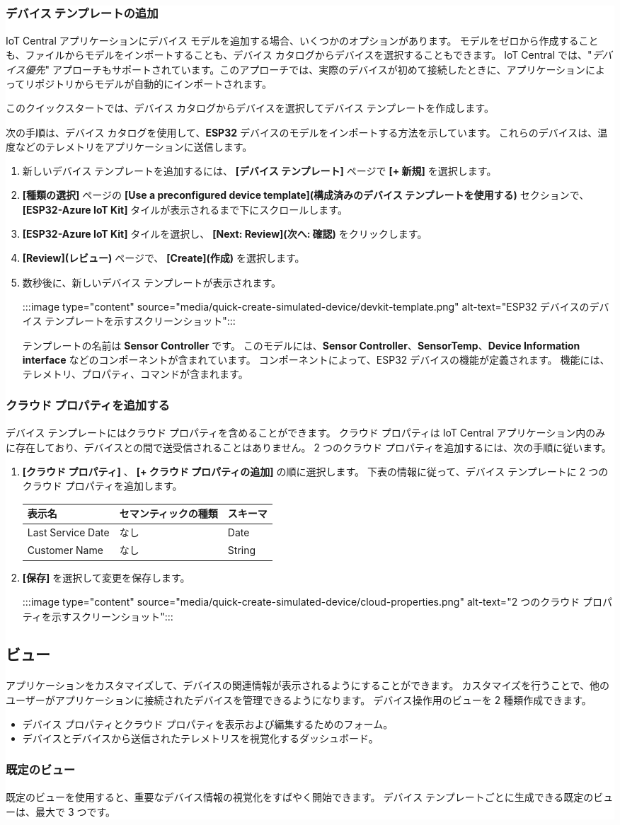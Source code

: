 ### <a name="add-a-device-template"></a>デバイス テンプレートの追加

IoT Central アプリケーションにデバイス モデルを追加する場合、いくつかのオプションがあります。 モデルをゼロから作成することも、ファイルからモデルをインポートすることも、デバイス カタログからデバイスを選択することもできます。 IoT Central では、"*デバイス優先*" アプローチもサポートされています。このアプローチでは、実際のデバイスが初めて接続したときに、アプリケーションによってリポジトリからモデルが自動的にインポートされます。

このクイックスタートでは、デバイス カタログからデバイスを選択してデバイス テンプレートを作成します。

次の手順は、デバイス カタログを使用して、**ESP32** デバイスのモデルをインポートする方法を示しています。 これらのデバイスは、温度などのテレメトリをアプリケーションに送信します。

1. 新しいデバイス テンプレートを追加するには、 **[デバイス テンプレート]** ページで **[+ 新規]** を選択します。

1. **[種類の選択]** ページの **[Use a preconfigured device template]\(構成済みのデバイス テンプレートを使用する\)** セクションで、 **[ESP32-Azure IoT Kit]** タイルが表示されるまで下にスクロールします。

1. **[ESP32-Azure IoT Kit]** タイルを選択し、 **[Next: Review]\(次へ: 確認\)** をクリックします。

1. **[Review]\(レビュー\)** ページで、 **[Create]\(作成\)** を選択します。

1. 数秒後に、新しいデバイス テンプレートが表示されます。

    :::image type="content" source="media/quick-create-simulated-device/devkit-template.png" alt-text="ESP32 デバイスのデバイス テンプレートを示すスクリーンショット":::

    テンプレートの名前は **Sensor Controller** です。 このモデルには、**Sensor Controller**、**SensorTemp**、**Device Information interface** などのコンポーネントが含まれています。 コンポーネントによって、ESP32 デバイスの機能が定義されます。 機能には、テレメトリ、プロパティ、コマンドが含まれます。

### <a name="add-cloud-properties"></a>クラウド プロパティを追加する

デバイス テンプレートにはクラウド プロパティを含めることができます。 クラウド プロパティは IoT Central アプリケーション内のみに存在しており、デバイスとの間で送受信されることはありません。 2 つのクラウド プロパティを追加するには、次の手順に従います。

1. **[クラウド プロパティ]** 、 **[+ クラウド プロパティの追加]** の順に選択します。 下表の情報に従って、デバイス テンプレートに 2 つのクラウド プロパティを追加します。

    | 表示名      | セマンティックの種類 | スキーマ |
    | ----------------- | ------------- | ------ |
    | Last Service Date | なし          | Date   |
    | Customer Name     | なし          | String |

1. **[保存]** を選択して変更を保存します。

    :::image type="content" source="media/quick-create-simulated-device/cloud-properties.png" alt-text="2 つのクラウド プロパティを示すスクリーンショット":::

## <a name="views"></a>ビュー

アプリケーションをカスタマイズして、デバイスの関連情報が表示されるようにすることができます。 カスタマイズを行うことで、他のユーザーがアプリケーションに接続されたデバイスを管理できるようになります。 デバイス操作用のビューを 2 種類作成できます。

* デバイス プロパティとクラウド プロパティを表示および編集するためのフォーム。
* デバイスとデバイスから送信されたテレメトリスを視覚化するダッシュボード。

### <a name="default-views"></a>既定のビュー

既定のビューを使用すると、重要なデバイス情報の視覚化をすばやく開始できます。 デバイス テンプレートごとに生成できる既定のビューは、最大で 3 つです。
